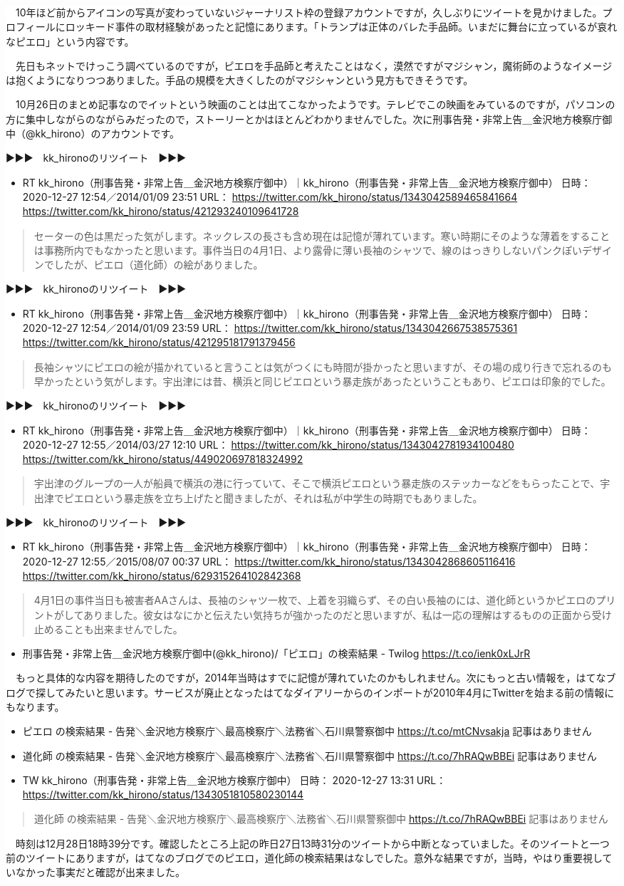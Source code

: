 　10年ほど前からアイコンの写真が変わっていないジャーナリスト枠の登録アカウントですが，久しぶりにツイートを見かけました。プロフィールにロッキード事件の取材経験があったと記憶にあります。「トランプは正体のバレた手品師。いまだに舞台に立っているが哀れなピエロ」という内容です。

　先日もネットでけっこう調べているのですが，ピエロを手品師と考えたことはなく，漠然ですがマジシャン，魔術師のようなイメージは抱くようになりつつありました。手品の規模を大きくしたのがマジシャンという見方もできそうです。

　10月26日のまとめ記事なのでイットという映画のことは出てこなかったようです。テレビでこの映画をみているのですが，パソコンの方に集中しながらのながらみだったので，ストーリーとかはほとんどわかりませんでした。次に刑事告発・非常上告＿金沢地方検察庁御中（@kk_hirono）のアカウントです。

▶▶▶　kk_hironoのリツイート　▶▶▶  

- RT kk_hirono（刑事告発・非常上告＿金沢地方検察庁御中）｜kk_hirono（刑事告発・非常上告＿金沢地方検察庁御中） 日時：2020-12-27 12:54／2014/01/09 23:51 URL： https://twitter.com/kk_hirono/status/1343042589465841664 https://twitter.com/kk_hirono/status/421293240109641728  

> セーターの色は黒だった気がします。ネックレスの長さも含め現在は記憶が薄れています。寒い時期にそのような薄着をすることは事務所内でもなかったと思います。事件当日の4月1日、より露骨に薄い長袖のシャツで、線のはっきりしないパンクぽいデザインでしたが、ピエロ（道化師）の絵がありました。  

▶▶▶　kk_hironoのリツイート　▶▶▶  

- RT kk_hirono（刑事告発・非常上告＿金沢地方検察庁御中）｜kk_hirono（刑事告発・非常上告＿金沢地方検察庁御中） 日時：2020-12-27 12:54／2014/01/09 23:59 URL： https://twitter.com/kk_hirono/status/1343042667538575361 https://twitter.com/kk_hirono/status/421295181791379456  

> 長袖シャツにピエロの絵が描かれていると言うことは気がつくにも時間が掛かったと思いますが、その場の成り行きで忘れるのも早かったという気がします。宇出津には昔、横浜と同じピエロという暴走族があったということもあり、ピエロは印象的でした。  

▶▶▶　kk_hironoのリツイート　▶▶▶  

- RT kk_hirono（刑事告発・非常上告＿金沢地方検察庁御中）｜kk_hirono（刑事告発・非常上告＿金沢地方検察庁御中） 日時：2020-12-27 12:55／2014/03/27 12:10 URL： https://twitter.com/kk_hirono/status/1343042781934100480 https://twitter.com/kk_hirono/status/449020697818324992  

> 宇出津のグループの一人が船員で横浜の港に行っていて、そこで横浜ピエロという暴走族のステッカーなどをもらったことで、宇出津でピエロという暴走族を立ち上げたと聞きましたが、それは私が中学生の時期でもありました。  

▶▶▶　kk_hironoのリツイート　▶▶▶  

- RT kk_hirono（刑事告発・非常上告＿金沢地方検察庁御中）｜kk_hirono（刑事告発・非常上告＿金沢地方検察庁御中） 日時：2020-12-27 12:55／2015/08/07 00:37 URL： https://twitter.com/kk_hirono/status/1343042868605116416 https://twitter.com/kk_hirono/status/629315264102842368  

> 4月1日の事件当日も被害者AAさんは、長袖のシャツ一枚で、上着を羽織らず、その白い長袖のには、道化師というかピエロのプリントがしてありました。彼女はなにかと伝えたい気持ちが強かったのだと思いますが、私は一応の理解はするものの正面から受け止めることも出来ませんでした。  

- 刑事告発・非常上告＿金沢地方検察庁御中(@kk_hirono)/「ピエロ」の検索結果 - Twilog https://t.co/ienk0xLJrR

　もっと具体的な内容を期待したのですが，2014年当時はすでに記憶が薄れていたのかもしれません。次にもっと古い情報を，はてなブログで探してみたいと思います。サービスが廃止となったはてなダイアリーからのインポートが2010年4月にTwitterを始まる前の情報にもなります。

- ピエロ の検索結果 - 告発＼金沢地方検察庁＼最高検察庁＼法務省＼石川県警察御中 https://t.co/mtCNvsakja 記事はありません

- 道化師 の検索結果 - 告発＼金沢地方検察庁＼最高検察庁＼法務省＼石川県警察御中 https://t.co/7hRAQwBBEi 記事はありません

- TW kk_hirono（刑事告発・非常上告＿金沢地方検察庁御中） 日時： 2020-12-27 13:31 URL： https://twitter.com/kk_hirono/status/1343051810580230144  
> 道化師 の検索結果 - 告発＼金沢地方検察庁＼最高検察庁＼法務省＼石川県警察御中 https://t.co/7hRAQwBBEi 記事はありません

　時刻は12月28日18時39分です。確認したところ上記の昨日27日13時31分のツイートから中断となっていました。そのツイートと一つ前のツイートにありますが，はてなのブログでのピエロ，道化師の検索結果はなしでした。意外な結果ですが，当時，やはり重要視していなかった事実だと確認が出来ました。
